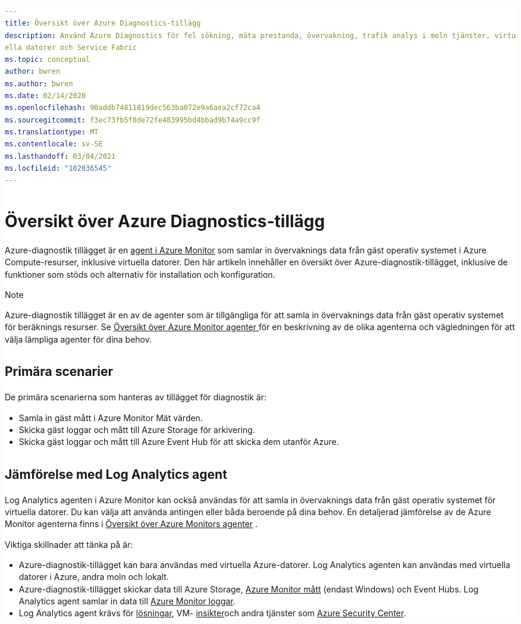 ```yaml
---
title: Översikt över Azure Diagnostics-tillägg
description: Använd Azure Diagnostics för fel sökning, mäta prestanda, övervakning, trafik analys i moln tjänster, virtuella datorer och Service Fabric
ms.topic: conceptual
author: bwren
ms.author: bwren
ms.date: 02/14/2020
ms.openlocfilehash: 90addb74811819dec563ba072e9a6aea2cf72ca4
ms.sourcegitcommit: f3ec73fb5f8de72fe483995bd4bbad9b74a9cc9f
ms.translationtype: MT
ms.contentlocale: sv-SE
ms.lasthandoff: 03/04/2021
ms.locfileid: "102036545"
---
```

# <a name="azure-diagnostics-extension-overview"></a>Översikt över Azure Diagnostics-tillägg
Azure-diagnostik tillägget är en [agent i Azure Monitor](../agents/agents-overview.md) som samlar in övervaknings data från gäst operativ systemet i Azure Compute-resurser, inklusive virtuella datorer. Den här artikeln innehåller en översikt över Azure-diagnostik-tillägget, inklusive de funktioner som stöds och alternativ för installation och konfiguration. 

> [!NOTE]
> Azure-diagnostik tillägget är en av de agenter som är tillgängliga för att samla in övervaknings data från gäst operativ systemet för beräknings resurser. Se [Översikt över Azure Monitor agenter ](../agents/agents-overview.md) för en beskrivning av de olika agenterna och vägledningen för att välja lämpliga agenter för dina behov.

## <a name="primary-scenarios"></a>Primära scenarier
De primära scenarierna som hanteras av tillägget för diagnostik är:

- Samla in gäst mått i Azure Monitor Mät värden.
- Skicka gäst loggar och mått till Azure Storage för arkivering.
- Skicka gäst loggar och mått till Azure Event Hub för att skicka dem utanför Azure.


## <a name="comparison-to-log-analytics-agent"></a>Jämförelse med Log Analytics agent
Log Analytics agenten i Azure Monitor kan också användas för att samla in övervaknings data från gäst operativ systemet för virtuella datorer. Du kan välja att använda antingen eller båda beroende på dina behov. En detaljerad jämförelse av de Azure Monitor agenterna finns i [Översikt över Azure Monitors agenter](../agents/agents-overview.md) . 

Viktiga skillnader att tänka på är:

- Azure-diagnostik-tillägget kan bara användas med virtuella Azure-datorer. Log Analytics agenten kan användas med virtuella datorer i Azure, andra moln och lokalt.
- Azure-diagnostik-tillägget skickar data till Azure Storage, [Azure Monitor mått](../essentials/data-platform-metrics.md) (endast Windows) och Event Hubs. Log Analytics agent samlar in data till [Azure Monitor loggar](../logs/data-platform-logs.md).
- Log Analytics agent krävs för [lösningar](../monitor-reference.md#insights-and-core-solutions), VM- [insikter](../vm/vminsights-overview.md)och andra tjänster som [Azure Security Center](../../security-center/index.yml).
